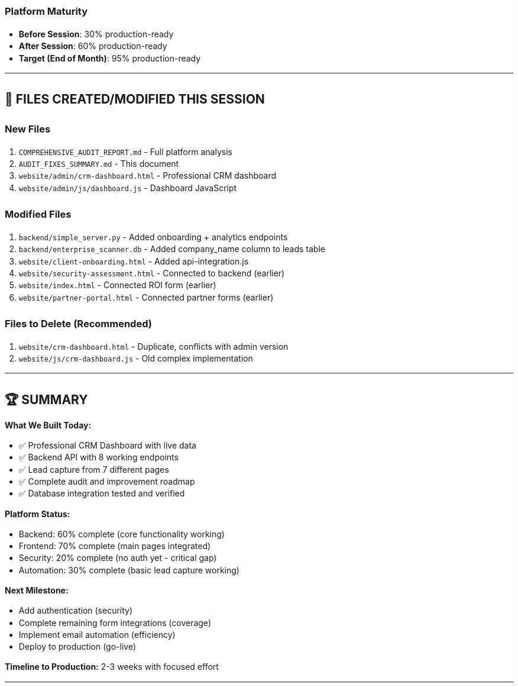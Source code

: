 ### Platform Maturity
- **Before Session**: 30% production-ready
- **After Session**: 60% production-ready
- **Target (End of Month)**: 95% production-ready

---

## 📝 FILES CREATED/MODIFIED THIS SESSION

### New Files
1. `COMPREHENSIVE_AUDIT_REPORT.md` - Full platform analysis
2. `AUDIT_FIXES_SUMMARY.md` - This document
3. `website/admin/crm-dashboard.html` - Professional CRM dashboard
4. `website/admin/js/dashboard.js` - Dashboard JavaScript

### Modified Files
1. `backend/simple_server.py` - Added onboarding + analytics endpoints
2. `backend/enterprise_scanner.db` - Added company_name column to leads table
3. `website/client-onboarding.html` - Added api-integration.js
4. `website/security-assessment.html` - Connected to backend (earlier)
5. `website/index.html` - Connected ROI form (earlier)
6. `website/partner-portal.html` - Connected partner forms (earlier)

### Files to Delete (Recommended)
1. `website/crm-dashboard.html` - Duplicate, conflicts with admin version
2. `website/js/crm-dashboard.js` - Old complex implementation

---

## 🏆 SUMMARY

**What We Built Today:**
- ✅ Professional CRM Dashboard with live data
- ✅ Backend API with 8 working endpoints
- ✅ Lead capture from 7 different pages
- ✅ Complete audit and improvement roadmap
- ✅ Database integration tested and verified

**Platform Status:**
- Backend: 60% complete (core functionality working)
- Frontend: 70% complete (main pages integrated)
- Security: 20% complete (no auth yet - critical gap)
- Automation: 30% complete (basic lead capture working)

**Next Milestone:**
- Add authentication (security)
- Complete remaining form integrations (coverage)
- Implement email automation (efficiency)
- Deploy to production (go-live)

**Timeline to Production:** 2-3 weeks with focused effort

---